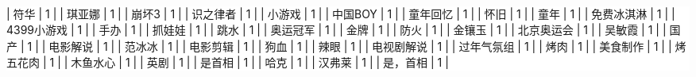 | 符华 | 1 |
| 琪亚娜 | 1 |
| 崩坏3 | 1 |
| 识之律者 | 1 |
| 小游戏 | 1 |
| 中国BOY | 1 |
| 童年回忆 | 1 |
| 怀旧 | 1 |
| 童年 | 1 |
| 免费冰淇淋 | 1 |
| 4399小游戏 | 1 |
| 手办 | 1 |
| 抓娃娃 | 1 |
| 跳水 | 1 |
| 奥运冠军 | 1 |
| 金牌 | 1 |
| 防火 | 1 |
| 金镶玉 | 1 |
| 北京奥运会 | 1 |
| 吴敏霞 | 1 |
| 国产 | 1 |
| 电影解说 | 1 |
| 范冰冰 | 1 |
| 电影剪辑 | 1 |
| 狗血 | 1 |
| 辣眼 | 1 |
| 电视剧解说 | 1 |
| 过年气氛组 | 1 |
| 烤肉 | 1 |
| 美食制作 | 1 |
| 烤五花肉 | 1 |
| 木鱼水心 | 1 |
| 英剧 | 1 |
| 是首相 | 1 |
| 哈克 | 1 |
| 汉弗莱 | 1 |
| 是，首相 | 1 |